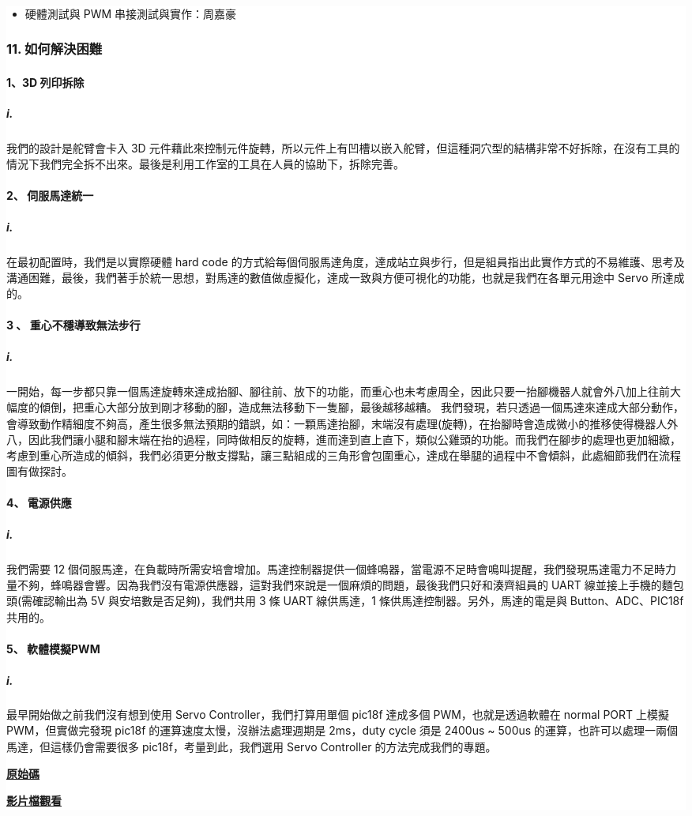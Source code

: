 - 硬體測試與 PWM 串接測試與實作：周嘉豪

### **11.** 如何解決困難

#### **1、3D** 列印拆除

##### **i.**

我們的設計是舵臂會卡入 3D 元件藉此來控制元件旋轉，所以元件上有凹槽以嵌入舵臂，但這種洞穴型的結構非常不好拆除，在沒有工具的情況下我們完全拆不出來。最後是利用工作室的工具在人員的協助下，拆除完善。

#### **2、** 伺服馬達統一

##### **i.**

在最初配置時，我們是以實際硬體 hard code 的方式給每個伺服馬達角度，達成站立與步行，但是組員指出此實作方式的不易維護、思考及溝通困難，最後，我們著手於統一思想，對馬達的數值做虛擬化，達成一致與方便可視化的功能，也就是我們在各單元用途中 Servo 所達成的。

#### **3** 、 重心不穩導致無法步行

##### **i.**

一開始，每一步都只靠一個馬達旋轉來達成抬腳、腳往前、放下的功能，而重心也未考慮周全，因此只要一抬腳機器人就會外八加上往前大幅度的傾倒，把重心大部分放到剛才移動的腳，造成無法移動下一隻腳，最後越移越糟。
我們發現，若只透過一個馬達來達成大部分動作，會導致動作精細度不夠高，產生很多無法預期的錯誤，如：一顆馬達抬腳，末端沒有處理(旋轉)，在抬腳時會造成微小的推移使得機器人外八，因此我們讓小腿和腳末端在抬的過程，同時做相反的旋轉，進而達到直上直下，類似公雞頭的功能。而我們在腳步的處理也更加細緻，考慮到重心所造成的傾斜，我們必須更分散支撐點，讓三點組成的三角形會包圍重心，達成在舉腿的過程中不會傾斜，此處細節我們在流程圖有做探討。

#### **4**、 電源供應

##### **i.**

我們需要 12 個伺服馬達，在負載時所需安培會增加。馬達控制器提供一個蜂鳴器，當電源不足時會鳴叫提醒，我們發現馬達電力不足時力量不夠，蜂鳴器會響。因為我們沒有電源供應器，這對我們來說是一個麻煩的問題，最後我們只好和湊齊組員的 UART 線並接上手機的麵包頭(需確認輸出為 5V 與安培數是否足夠)，我們共用 3 條 UART 線供馬達，1 條供馬達控制器。另外，馬達的電是與 Button、ADC、PIC18f 共用的。

#### **5、** 軟體模擬**PWM**

##### **i.**

最早開始做之前我們沒有想到使用 Servo Controller，我們打算用單個 pic18f 達成多個 PWM，也就是透過軟體在 normal PORT 上模擬 PWM，但實做完發現 pic18f 的運算速度太慢，沒辦法處理週期是 2ms，duty cycle 須是 2400us ~ 500us 的運算，也許可以處理一兩個馬達，但這樣仍會需要很多 pic18f，考量到此，我們選用 Servo Controller 的方法完成我們的專題。

[**原始碼**](https://github.com/JeffBla/Quadruped-Robot.git)

[**影片檔觀看**](https://drive.google.com/drive/folders/118ZHws-JRtLsTKfmPHXW21xTeo0Up7VQ?usp=sharing)

